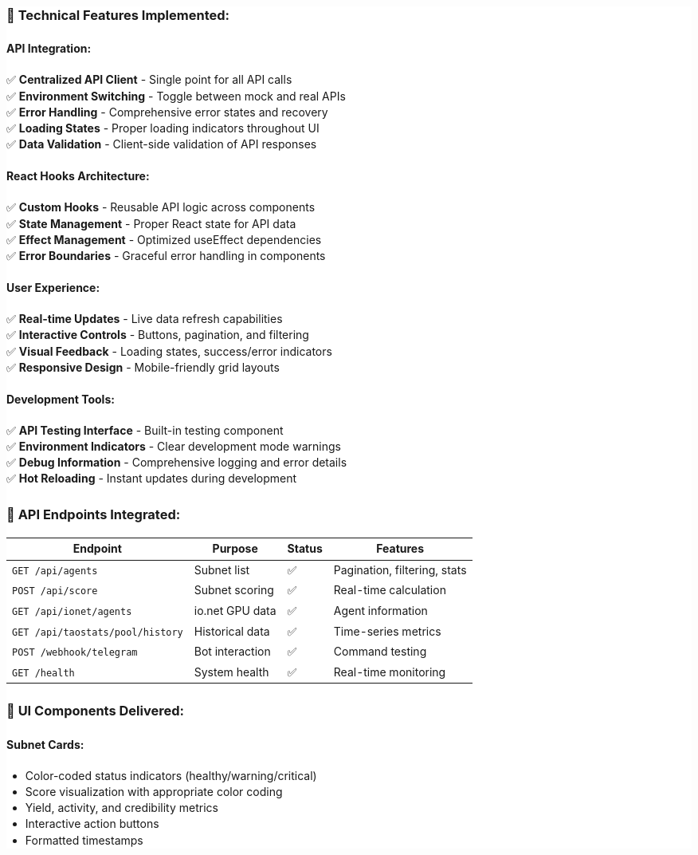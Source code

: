 ### 🔧 **Technical Features Implemented:**

#### **API Integration:**
✅ **Centralized API Client** - Single point for all API calls  
✅ **Environment Switching** - Toggle between mock and real APIs  
✅ **Error Handling** - Comprehensive error states and recovery  
✅ **Loading States** - Proper loading indicators throughout UI  
✅ **Data Validation** - Client-side validation of API responses  

#### **React Hooks Architecture:**
✅ **Custom Hooks** - Reusable API logic across components  
✅ **State Management** - Proper React state for API data  
✅ **Effect Management** - Optimized useEffect dependencies  
✅ **Error Boundaries** - Graceful error handling in components  

#### **User Experience:**
✅ **Real-time Updates** - Live data refresh capabilities  
✅ **Interactive Controls** - Buttons, pagination, and filtering  
✅ **Visual Feedback** - Loading states, success/error indicators  
✅ **Responsive Design** - Mobile-friendly grid layouts  

#### **Development Tools:**
✅ **API Testing Interface** - Built-in testing component  
✅ **Environment Indicators** - Clear development mode warnings  
✅ **Debug Information** - Comprehensive logging and error details  
✅ **Hot Reloading** - Instant updates during development  

### 📡 **API Endpoints Integrated:**

| Endpoint | Purpose | Status | Features |
|----------|---------|---------|----------|
| `GET /api/agents` | Subnet list | ✅ | Pagination, filtering, stats |
| `POST /api/score` | Subnet scoring | ✅ | Real-time calculation |
| `GET /api/ionet/agents` | io.net GPU data | ✅ | Agent information |
| `GET /api/taostats/pool/history` | Historical data | ✅ | Time-series metrics |
| `POST /webhook/telegram` | Bot interaction | ✅ | Command testing |
| `GET /health` | System health | ✅ | Real-time monitoring |

### 🎨 **UI Components Delivered:**

#### **Subnet Cards:**
- Color-coded status indicators (healthy/warning/critical)
- Score visualization with appropriate color coding
- Yield, activity, and credibility metrics
- Interactive action buttons
- Formatted timestamps
